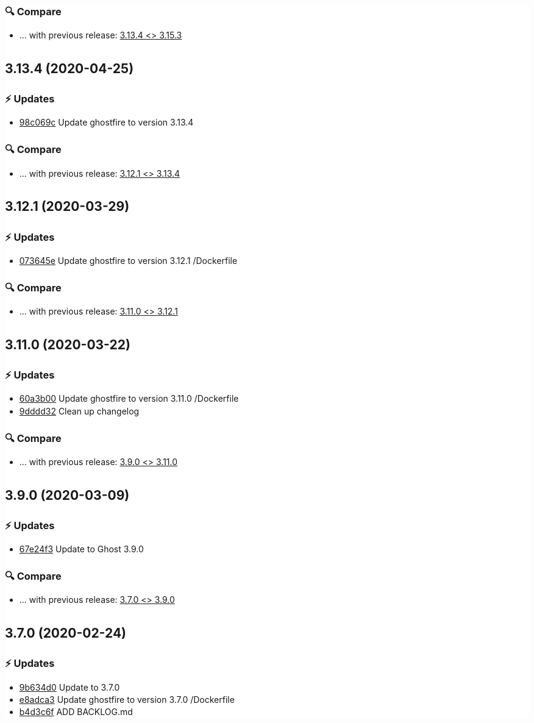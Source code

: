 ### 🔍 Compare
- ... with previous release: [3.13.4 <> 3.15.3](https://github.com/firepress-org/ghostfire/compare/3.13.4...3.15.3)

## 3.13.4 (2020-04-25)
### ⚡️ Updates
- [98c069c](https://github.com/firepress-org/ghostfire/commit/98c069c) Update ghostfire to version 3.13.4

### 🔍 Compare
- ... with previous release: [3.12.1 <> 3.13.4](https://github.com/firepress-org/ghostfire/compare/3.12.1...3.13.4)

## 3.12.1 (2020-03-29)
### ⚡️ Updates
- [073645e](https://github.com/firepress-org/ghostfire/commit/073645e) Update ghostfire to version 3.12.1 /Dockerfile

### 🔍 Compare
- ... with previous release: [3.11.0 <> 3.12.1](https://github.com/firepress-org/ghostfire/compare/3.11.0...3.12.1)

## 3.11.0 (2020-03-22)
### ⚡️ Updates
- [60a3b00](https://github.com/firepress-org/ghostfire/commit/60a3b00) Update ghostfire to version 3.11.0 /Dockerfile
- [9dddd32](https://github.com/firepress-org/ghostfire/commit/9dddd32) Clean up changelog

### 🔍 Compare
- ... with previous release: [3.9.0 <> 3.11.0](https://github.com/firepress-org/ghostfire/compare/3.9.0...3.11.0)

## 3.9.0 (2020-03-09)
### ⚡️ Updates
- [67e24f3](https://github.com/firepress-org/ghostfire/commit/67e24f3) Update to Ghost 3.9.0

### 🔍 Compare
- ... with previous release: [3.7.0 <> 3.9.0](https://github.com/firepress-org/ghostfire/compare/3.7.0...3.9.0)

## 3.7.0 (2020-02-24)
### ⚡️ Updates
- [9b634d0](https://github.com/firepress-org/ghostfire/commit/9b634d0) Update to 3.7.0
- [e8adca3](https://github.com/firepress-org/ghostfire/commit/e8adca3) Update ghostfire to version 3.7.0 /Dockerfile
- [b4d3c6f](https://github.com/firepress-org/ghostfire/commit/b4d3c6f) ADD BACKLOG.md
